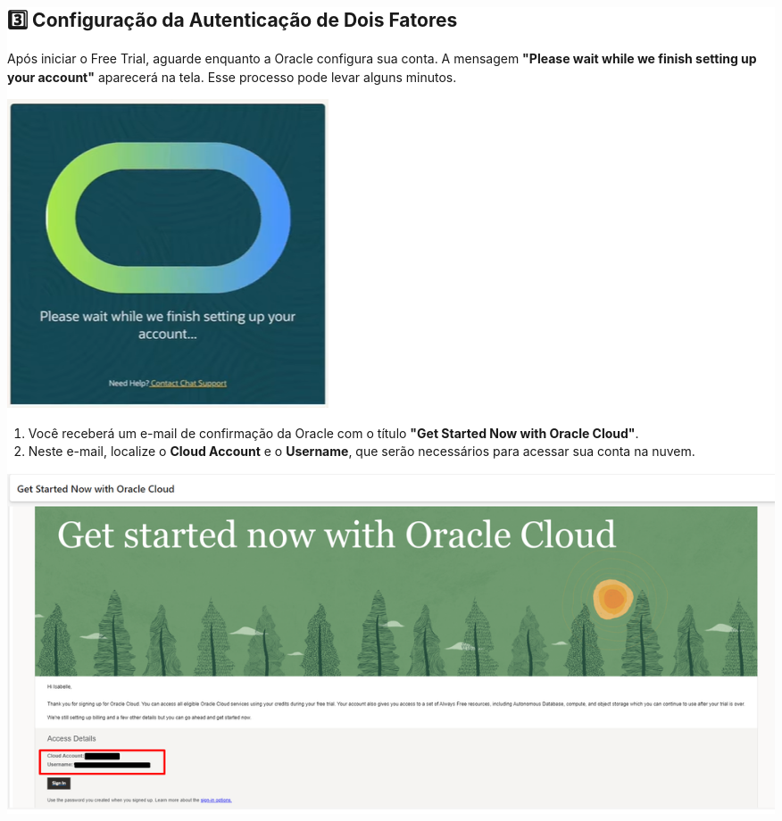 ## 3️⃣ Configuração da Autenticação de Dois Fatores

Após iniciar o Free Trial, aguarde enquanto a Oracle configura sua conta. A mensagem **"Please wait while we finish setting up your account"** aparecerá na tela. Esse processo pode levar alguns minutos.

![Setting Account](images/setting-account.png " ")

1. Você receberá um e-mail de confirmação da Oracle com o título **"Get Started Now with Oracle Cloud"**.
2. Neste e-mail, localize o **Cloud Account** e o **Username**, que serão necessários para acessar sua conta na nuvem.

![Get Started](images/get-started.png " ")
